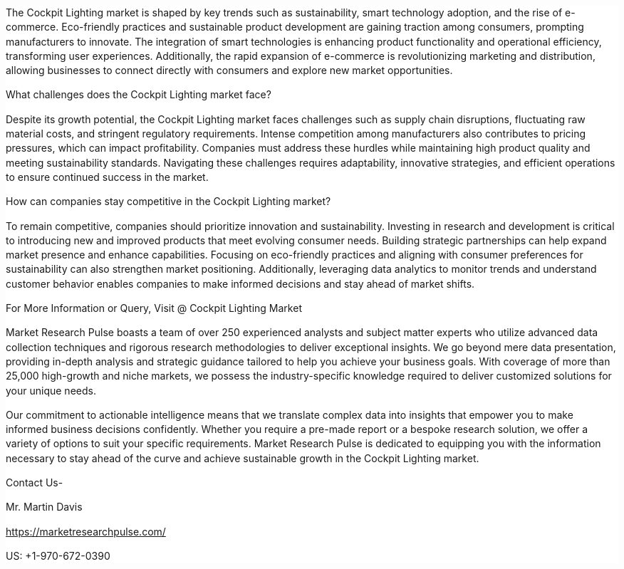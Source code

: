 The Cockpit Lighting market is shaped by key trends such as sustainability, smart technology adoption, and the rise of e-commerce. Eco-friendly practices and sustainable product development are gaining traction among consumers, prompting manufacturers to innovate. The integration of smart technologies is enhancing product functionality and operational efficiency, transforming user experiences. Additionally, the rapid expansion of e-commerce is revolutionizing marketing and distribution, allowing businesses to connect directly with consumers and explore new market opportunities.

What challenges does the Cockpit Lighting market face?

Despite its growth potential, the Cockpit Lighting market faces challenges such as supply chain disruptions, fluctuating raw material costs, and stringent regulatory requirements. Intense competition among manufacturers also contributes to pricing pressures, which can impact profitability. Companies must address these hurdles while maintaining high product quality and meeting sustainability standards. Navigating these challenges requires adaptability, innovative strategies, and efficient operations to ensure continued success in the market.

How can companies stay competitive in the Cockpit Lighting market?

To remain competitive, companies should prioritize innovation and sustainability. Investing in research and development is critical to introducing new and improved products that meet evolving consumer needs. Building strategic partnerships can help expand market presence and enhance capabilities. Focusing on eco-friendly practices and aligning with consumer preferences for sustainability can also strengthen market positioning. Additionally, leveraging data analytics to monitor trends and understand customer behavior enables companies to make informed decisions and stay ahead of market shifts.

For More Information or Query, Visit @ Cockpit Lighting Market

Market Research Pulse boasts a team of over 250 experienced analysts and subject matter experts who utilize advanced data collection techniques and rigorous research methodologies to deliver exceptional insights. We go beyond mere data presentation, providing in-depth analysis and strategic guidance tailored to help you achieve your business goals. With coverage of more than 25,000 high-growth and niche markets, we possess the industry-specific knowledge required to deliver customized solutions for your unique needs.

Our commitment to actionable intelligence means that we translate complex data into insights that empower you to make informed business decisions confidently. Whether you require a pre-made report or a bespoke research solution, we offer a variety of options to suit your specific requirements. Market Research Pulse is dedicated to equipping you with the information necessary to stay ahead of the curve and achieve sustainable growth in the Cockpit Lighting market.

Contact Us-

Mr. Martin Davis

https://marketresearchpulse.com/

US: +1-970-672-0390
